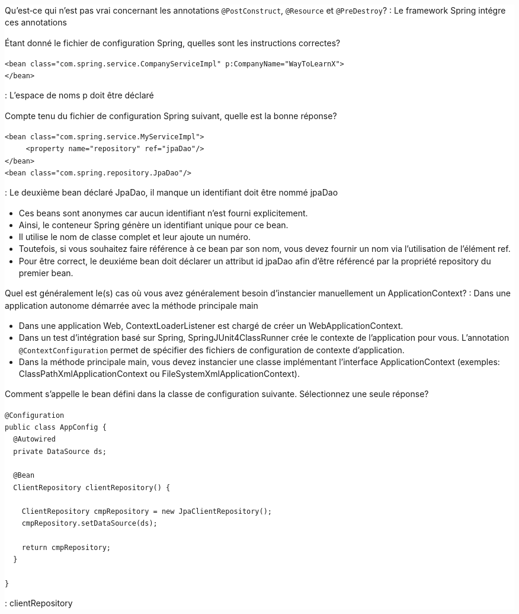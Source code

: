 Qu’est‐ce qui n’est pas vrai concernant les annotations `@PostConstruct`, `@Resource` et `@PreDestroy`?
: Le framework Spring intégre ces annotations
 
Étant donné le fichier de configuration Spring, quelles sont les instructions correctes?
``````
<bean class="com.spring.service.CompanyServiceImpl" p:CompanyName="WayToLearnX"> 
</bean>
``````
: L’espace de noms p doit être déclaré
 
Compte tenu du fichier de configuration Spring suivant, quelle est la bonne réponse?
``````
<bean class="com.spring.service.MyServiceImpl"> 
     <property name="repository" ref="jpaDao"/> 
</bean>
<bean class="com.spring.repository.JpaDao"/>
``````
: Le deuxième bean déclaré JpaDao, il manque un identifiant doit être nommé jpaDao

- Ces beans sont anonymes car aucun identifiant n’est fourni explicitement.
- Ainsi, le conteneur Spring génère un identifiant unique pour ce bean.
- Il utilise le nom de classe complet et leur ajoute un numéro.
- Toutefois, si vous souhaitez faire référence à ce bean par son nom, vous devez fournir un nom via l’utilisation de l’élément ref.
- Pour être correct, le deuxiéme bean doit déclarer un attribut id jpaDao afin d’être référencé par la propriété repository du premier bean.

Quel est généralement le(s) cas où vous avez généralement besoin d’instancier manuellement un ApplicationContext?
: Dans une application autonome démarrée avec la méthode principale main

- Dans une application Web, ContextLoaderListener est chargé de créer un WebApplicationContext.
- Dans un test d’intégration basé sur Spring, SpringJUnit4ClassRunner crée le contexte de l’application pour vous. L’annotation `@ContextConfiguration` permet de spécifier des fichiers de configuration de contexte d’application.
- Dans la méthode principale main, vous devez instancier une classe implémentant l’interface ApplicationContext (exemples: ClassPathXmlApplicationContext ou FileSystemXmlApplicationContext).

 
Comment s’appelle le bean défini dans la classe de configuration suivante. Sélectionnez une seule réponse?
``````
@Configuration 
public class AppConfig { 
  @Autowired 
  private DataSource ds; 
  
  @Bean 
  ClientRepository clientRepository() { 
  
    ClientRepository cmpRepository = new JpaClientRepository(); 
    cmpRepository.setDataSource(ds); 
    
    return cmpRepository; 
  } 
  
}
``````
: clientRepository
